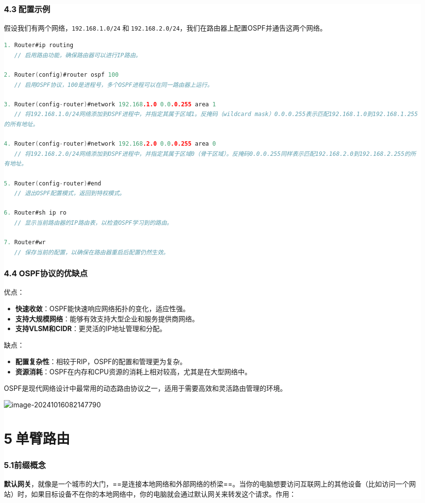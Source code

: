 
### 4.3 配置示例

假设我们有两个网络，`192.168.1.0/24` 和 `192.168.2.0/24`，我们在路由器上配置OSPF并通告这两个网络。

```c
1. Router#ip routing
   // 启用路由功能，确保路由器可以进行IP路由。

2. Router(config)#router ospf 100
   // 启用OSPF协议，100是进程号，多个OSPF进程可以在同一路由器上运行。

3. Router(config-router)#network 192.168.1.0 0.0.0.255 area 1
   // 将192.168.1.0/24网络添加到OSPF进程中，并指定其属于区域1。反掩码（wildcard mask）0.0.0.255表示匹配192.168.1.0到192.168.1.255的所有地址。

4. Router(config-router)#network 192.168.2.0 0.0.0.255 area 0
   // 将192.168.2.0/24网络添加到OSPF进程中，并指定其属于区域0（骨干区域）。反掩码0.0.0.255同样表示匹配192.168.2.0到192.168.2.255的所有地址。

5. Router(config-router)#end
   // 退出OSPF配置模式，返回到特权模式。

6. Router#sh ip ro
   // 显示当前路由器的IP路由表，以检查OSPF学习到的路由。

7. Router#wr
   // 保存当前的配置，以确保在路由器重启后配置仍然生效。

```

### 4.4 OSPF协议的优缺点

优点：

- **快速收敛**：OSPF能快速响应网络拓扑的变化，适应性强。
- **支持大规模网络**：能够有效支持大型企业和服务提供商网络。
- **支持VLSM和CIDR**：更灵活的IP地址管理和分配。

缺点：

- **配置复杂性**：相较于RIP，OSPF的配置和管理更为复杂。
- **资源消耗**：OSPF在内存和CPU资源的消耗上相对较高，尤其是在大型网络中。

OSPF是现代网络设计中最常用的动态路由协议之一，适用于需要高效和灵活路由管理的环境。

![image-20241016082147790](https://raw.githubusercontent.com/Dean-op/MyPic/main/image/image-20241016082147790.png)

# 5 单臂路由

### 5.1前缀概念

**默认网关**，就像是一个城市的大门，==是连接本地网络和外部网络的桥梁==。当你的电脑想要访问互联网上的其他设备（比如访问一个网站）时，如果目标设备不在你的本地网络中，你的电脑就会通过默认网关来转发这个请求。作用：
